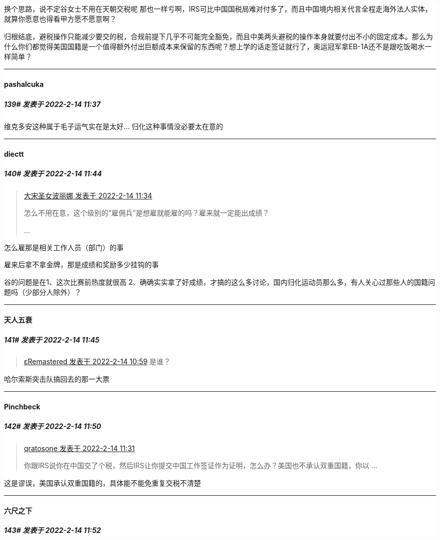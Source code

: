 换个思路，说不定谷女士不用在天朝交税呢</blockquote>
那也一样亏啊，IRS可比中国国税局难对付多了，而且中国境内相关代言全程走海外法人实体，就算你愿意也得看甲方愿不愿意啊？

归根结底，避税操作只能减少要交的税，合规前提下几乎不可能完全豁免，而且中美两头避税的操作本身就要付出不小的固定成本。那么为什么你们都觉得美国国籍是一个值得额外付出巨额成本来保留的东西呢？想上学的话走签证就行了，奥运冠军拿EB-1A还不是跟吃饭喝水一样简单？

*****

####  pashalcuka  
##### 139#       发表于 2022-2-14 11:37

维克多安这种属于毛子运气实在是太好…
归化这种事情没必要太在意的

*****

####  diectt  
##### 140#       发表于 2022-2-14 11:44

<blockquote><a href="httphttps://bbs.saraba1st.com/2b/forum.php?mod=redirect&amp;goto=findpost&amp;pid=54678677&amp;ptid=2052408" target="_blank">大宋圣女波丽娜 发表于 2022-2-14 11:34</a>

怎么不用在意，这个级别的“雇佣兵”是想雇就能雇的吗？雇来就一定能出成绩？

 ...</blockquote>
怎么雇那是相关工作人员（部门）的事

雇来后拿不拿金牌，那是成绩和奖励多少挂钩的事

谷的问题是在1、这次比赛前热度就很高 2、确确实实拿了好成绩，才搞的这么多讨论，国内归化运动员那么多，有人关心过那些人的国籍问题吗（少部分人除外）？

*****

####  天人五衰  
##### 141#       发表于 2022-2-14 11:45

<blockquote><a href="httphttps://bbs.saraba1st.com/2b/forum.php?mod=redirect&amp;goto=findpost&amp;pid=54678079&amp;ptid=2052408" target="_blank">εRemastered 发表于 2022-2-14 10:59</a>
是谁？</blockquote>
哈尔索斯突击队搞回去的那一大票



*****

####  Pinchbeck  
##### 142#       发表于 2022-2-14 11:50

<blockquote><a href="httphttps://bbs.saraba1st.com/2b/forum.php?mod=redirect&amp;goto=findpost&amp;pid=54678619&amp;ptid=2052408" target="_blank">qratosone 发表于 2022-2-14 11:31</a>

你跟IRS说你在中国交了个税，然后IRS让你提交中国工作签证作为证明，怎么办？美国也不承认双重国籍，你以 ...</blockquote>
这是谬误，美国承认双重国籍的，具体能不能免重复交税不清楚

*****

####  六尺之下  
##### 143#       发表于 2022-2-14 11:52
